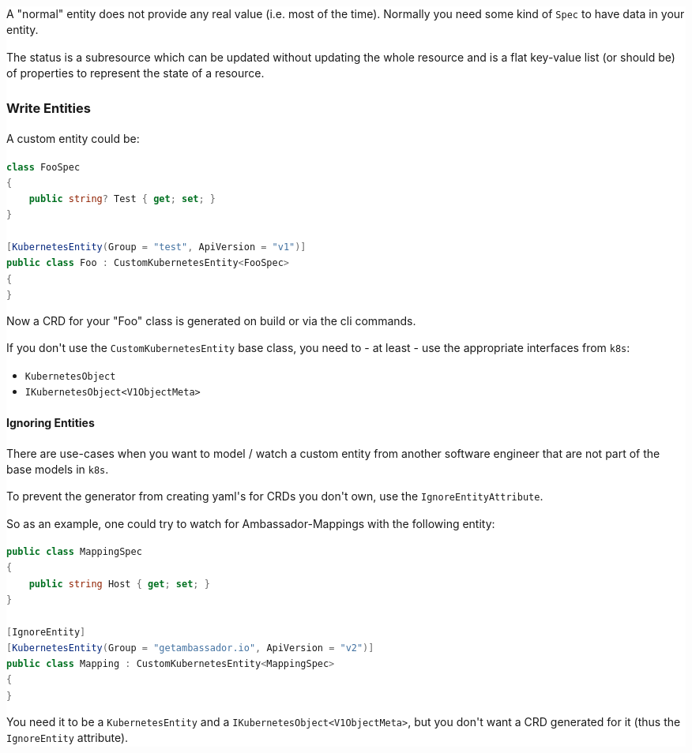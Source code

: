 A "normal" entity does not provide any real value (i.e. most of the time).
Normally you need some kind of `Spec` to have data in your entity.

The status is a subresource which can be updated without updating the
whole resource and is a flat key-value list (or should be)
of properties to represent the state of a resource.

### Write Entities

A custom entity could be:

```csharp
class FooSpec
{
    public string? Test { get; set; }
}

[KubernetesEntity(Group = "test", ApiVersion = "v1")]
public class Foo : CustomKubernetesEntity<FooSpec>
{
}
```

Now a CRD for your "Foo" class is generated on build
or via the cli commands.

If you don't use the `CustomKubernetesEntity` base class, you need to - at least - use the appropriate interfaces from `k8s`:

- `KubernetesObject`
- `IKubernetesObject<V1ObjectMeta>`

#### Ignoring Entities

There are use-cases when you want to model / watch a custom entity from another
software engineer that are not part of the base models in `k8s`.

To prevent the generator from creating yaml's for CRDs you don't own, use
the `IgnoreEntityAttribute`.

So as an example, one could try to watch for Ambassador-Mappings with
the following entity:

```csharp
public class MappingSpec
{
    public string Host { get; set; }
}

[IgnoreEntity]
[KubernetesEntity(Group = "getambassador.io", ApiVersion = "v2")]
public class Mapping : CustomKubernetesEntity<MappingSpec>
{
}
```

You need it to be a `KubernetesEntity` and a `IKubernetesObject<V1ObjectMeta>`, but
you don't want a CRD generated for it (thus the `IgnoreEntity` attribute).
